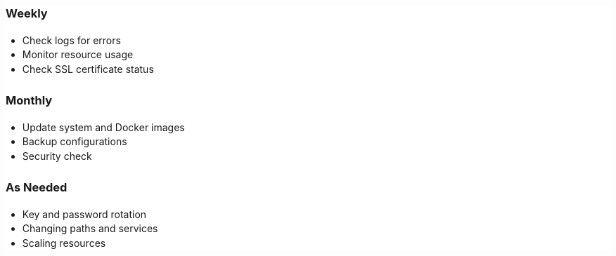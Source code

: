 ### Weekly
-   Check logs for errors
-   Monitor resource usage
-   Check SSL certificate status

### Monthly
-   Update system and Docker images
-   Backup configurations
-   Security check

### As Needed
-   Key and password rotation
-   Changing paths and services
-   Scaling resources